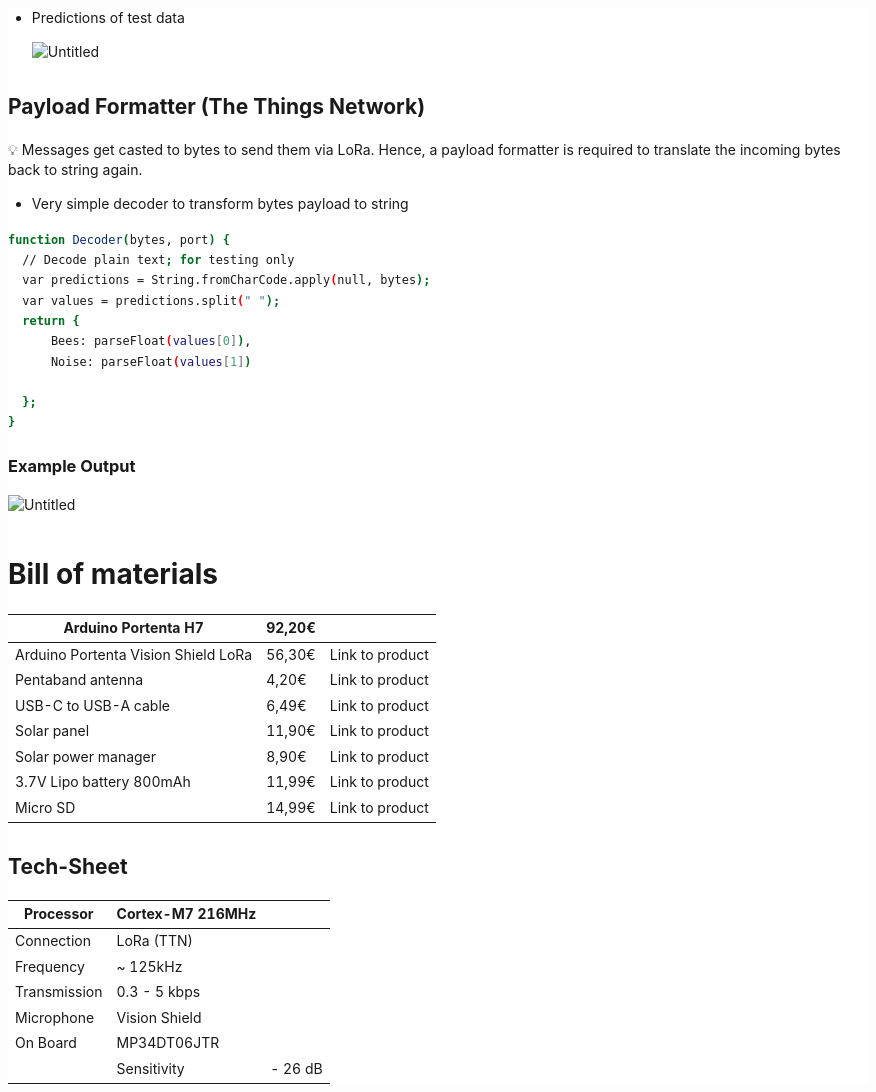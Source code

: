 - Predictions of test data
    
    ![Untitled](images/Untitled%206.png)
    

## Payload Formatter (The Things Network)

<aside>
💡 Messages get casted to bytes to send them via LoRa. Hence, a payload formatter is required to translate the incoming bytes back to string again.

</aside>

- Very simple decoder to transform bytes payload to string

```bash
function Decoder(bytes, port) {
  // Decode plain text; for testing only 
  var predictions = String.fromCharCode.apply(null, bytes);
  var values = predictions.split(" ");
  return {
      Bees: parseFloat(values[0]),
      Noise: parseFloat(values[1])
      
  };
}
```

### Example Output

![Untitled](images/Untitled%207.png)

# Bill of materials

| Arduino Portenta H7 | 92,20€ |  |
| --- | --- | --- |
| Arduino Portenta Vision Shield LoRa | 56,30€ | Link to product |
| Pentaband antenna | 4,20€ | Link to product |
| USB-C to USB-A cable | 6,49€ | Link to product |
| Solar panel | 11,90€ | Link to product |
| Solar power manager | 8,90€ | Link to product |
| 3.7V Lipo battery 800mAh | 11,99€ | Link to product |
| Micro SD | 14,99€ | Link to product |

## Tech-Sheet

| Processor  | Cortex-M7 216MHz |  |
| --- | --- | --- |
| Connection | LoRa (TTN) |  |
| Frequency | ~ 125kHz |  |
| Transmission | 0.3 - 5 kbps |  |
| Microphone | Vision Shield |  |
| On Board | MP34DT06JTR |  |
|  | Sensitivity | - 26 dB |